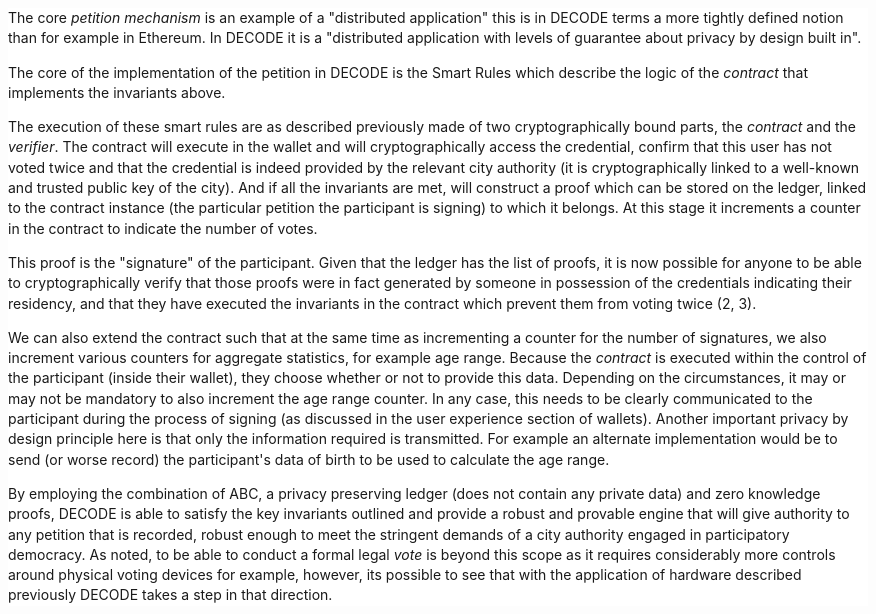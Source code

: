 The core *petition mechanism* is an example of a "distributed
application" this is in DECODE terms a more tightly defined notion
than for example in Ethereum. In DECODE it is a "distributed
application with levels of guarantee about privacy by design built
in".

The core of the implementation of the petition in DECODE is the Smart
Rules which describe the logic of the *contract* that implements the
invariants above.

The execution of these smart rules are as described previously made of
two cryptographically bound parts, the *contract* and the
*verifier*. The contract will execute in the wallet and will
cryptographically access the credential, confirm that this user has
not voted twice and that the credential is indeed provided by the
relevant city authority (it is cryptographically linked to a
well-known and trusted public key of the city). And if all the
invariants are met, will construct a proof which can be stored on the
ledger, linked to the contract instance (the particular petition the
participant is signing) to which it belongs. At this stage it
increments a counter in the contract to indicate the number of votes.

This proof is the "signature" of the participant. Given that the
ledger has the list of proofs, it is now possible for anyone to be
able to cryptographically verify that those proofs were in fact
generated by someone in possession of the credentials indicating their
residency, and that they have executed the invariants in the contract
which prevent them from voting twice (2, 3).

We can also extend the contract such that at the same time as
incrementing a counter for the number of signatures, we also increment
various counters for aggregate statistics, for example age
range. Because the *contract* is executed within the control of the
participant (inside their wallet), they choose whether or not to
provide this data. Depending on the circumstances, it may or may not
be mandatory to also increment the age range counter. In any case,
this needs to be clearly communicated to the participant during the
process of signing (as discussed in the user experience section of
wallets). Another important privacy by design principle here is that
only the information required is transmitted. For example an alternate
implementation would be to send (or worse record) the participant's
data of birth to be used to calculate the age range.

By employing the combination of ABC, a privacy preserving ledger (does
not contain any private data) and zero knowledge proofs, DECODE is
able to satisfy the key invariants outlined and provide a robust and
provable engine that will give authority to any petition that is
recorded, robust enough to meet the stringent demands of a city
authority engaged in participatory democracy. As noted, to be able to
conduct a formal legal *vote* is beyond this scope as it requires
considerably more controls around physical voting devices for example,
however, its possible to see that with the application of hardware
described previously DECODE takes a step in that direction.
